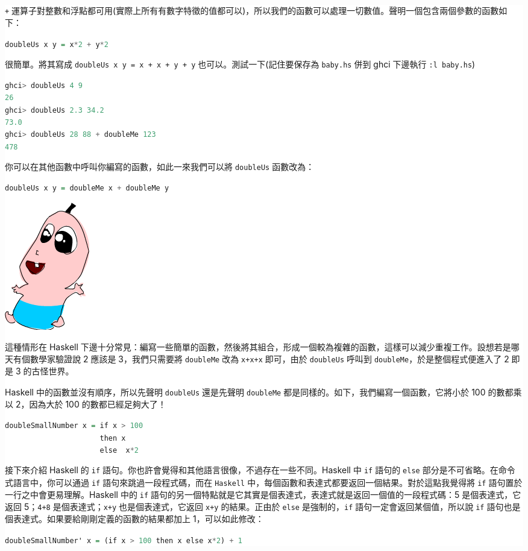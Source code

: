 ``+`` 運算子對整數和浮點都可用(實際上所有有數字特徵的值都可以)，所以我們的函數可以處理一切數值。聲明一個包含兩個參數的函數如下：

```haskell
doubleUs x y = x*2 + y*2
```

很簡單。將其寫成 ``doubleUs x y = x + x + y + y`` 也可以。測試一下(記住要保存為 ``baby.hs`` 併到 ghci 下邊執行 ``:l baby.hs``)

```haskell
ghci> doubleUs 4 9
26
ghci> doubleUs 2.3 34.2
73.0
ghci> doubleUs 28 88 + doubleMe 123
478
```

你可以在其他函數中呼叫你編寫的函數，如此一來我們可以將 ``doubleUs`` 函數改為：

```haskell
doubleUs x y = doubleMe x + doubleMe y
```


![](baby.png)


這種情形在 Haskell 下邊十分常見：編寫一些簡單的函數，然後將其組合，形成一個較為複雜的函數，這樣可以減少重複工作。設想若是哪天有個數學家驗證說 2 應該是 3，我們只需要將 ``doubleMe`` 改為 ``x+x+x`` 即可，由於 ``doubleUs`` 呼叫到 ``doubleMe``，於是整個程式便進入了 2 即是 3 的古怪世界。

Haskell 中的函數並沒有順序，所以先聲明 ``doubleUs`` 還是先聲明 ``doubleMe`` 都是同樣的。如下，我們編寫一個函數，它將小於 100 的數都乘以 2，因為大於 100 的數都已經足夠大了！

```haskell
doubleSmallNumber x = if x > 100
                      then x
                      else  x*2
```

接下來介紹 Haskell 的 ``if`` 語句。你也許會覺得和其他語言很像，不過存在一些不同。Haskell 中 ``if`` 語句的 ``else`` 部分是不可省略。在命令式語言中，你可以通過 ``if`` 語句來跳過一段程式碼，而在 ``Haskell`` 中，每個函數和表達式都要返回一個結果。對於這點我覺得將 ``if`` 語句置於一行之中會更易理解。Haskell 中的 ``if`` 語句的另一個特點就是它其實是個表達式，表達式就是返回一個值的一段程式碼：5 是個表達式，它返回 5；``4+8`` 是個表達式；``x+y`` 也是個表達式，它返回 ``x+y`` 的結果。正由於 ``else`` 是強制的，``if`` 語句一定會返回某個值，所以說 ``if`` 語句也是個表達式。如果要給剛剛定義的函數的結果都加上 1，可以如此修改：

```haskell
doubleSmallNumber' x = (if x > 100 then x else x*2) + 1 
```
